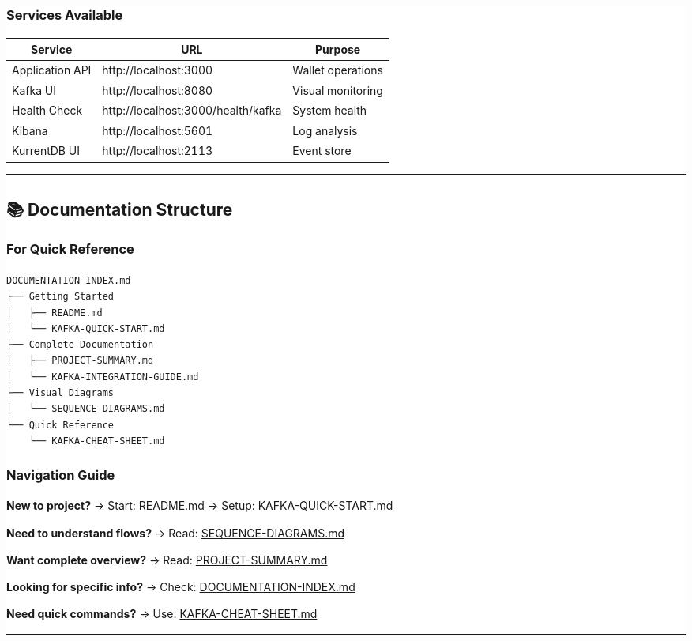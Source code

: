 ### Services Available

| Service         | URL                                | Purpose           |
| --------------- | ---------------------------------- | ----------------- |
| Application API | http://localhost:3000              | Wallet operations |
| Kafka UI        | http://localhost:8080              | Visual monitoring |
| Health Check    | http://localhost:3000/health/kafka | System health     |
| Kibana          | http://localhost:5601              | Log analysis      |
| KurrentDB UI    | http://localhost:2113              | Event store       |

---

## 📚 Documentation Structure

### For Quick Reference

```
DOCUMENTATION-INDEX.md
├── Getting Started
│   ├── README.md
│   └── KAFKA-QUICK-START.md
├── Complete Documentation
│   ├── PROJECT-SUMMARY.md
│   └── KAFKA-INTEGRATION-GUIDE.md
├── Visual Diagrams
│   └── SEQUENCE-DIAGRAMS.md
└── Quick Reference
    └── KAFKA-CHEAT-SHEET.md
```

### Navigation Guide

**New to project?**
→ Start: [README.md](./README.md)
→ Setup: [KAFKA-QUICK-START.md](./KAFKA-QUICK-START.md)

**Need to understand flows?**
→ Read: [SEQUENCE-DIAGRAMS.md](./SEQUENCE-DIAGRAMS.md)

**Want complete overview?**
→ Read: [PROJECT-SUMMARY.md](./PROJECT-SUMMARY.md)

**Looking for specific info?**
→ Check: [DOCUMENTATION-INDEX.md](./DOCUMENTATION-INDEX.md)

**Need quick commands?**
→ Use: [KAFKA-CHEAT-SHEET.md](./KAFKA-CHEAT-SHEET.md)

---
